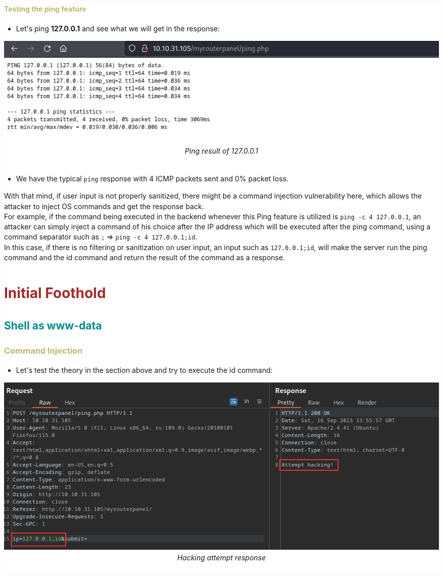 #### **<strong><font color="DarkKhaki">Testing the ping feature</font></strong>**
* Let's ping **127.0.0.1** and see what we will get in the response:

<img src="https://raw.githubusercontent.com/YounesTasra-R4z3rSw0rd/YounesTasra-R4z3rSw0rd.github.io/main/assets/img/thm-athena/2023-09-16 14_46_57-KaliLinux - VMware Workstation 17 Player (Non-commercial use only).png" alt="">
<center><i>Ping result of 127.0.0.1</i></center>
<br/>

* We have the typical `ping` response with 4 ICMP packets sent and 0% packet loss.

With that mind, if user input is not properly sanitized, there might be a command injection vulnerability here, which allows the attacker to inject OS commands and get the response back.<br/>
For example, if the command being executed in the backend whenever this Ping feature is utilized is `ping -c 4 127.0.0.1`, an attacker can simply inject a command of his choice after the IP address which will be executed after the ping command, using a command separator such as `;` => `ping -c 4 127.0.0.1;id`.<br/>
In this case, if there is no filtering or sanitization on user input, an input such as `127.0.0.1;id`, will make the server run the ping command and the id command and return the result of the command as a response. 

# **<strong><font color="Brown">Initial Foothold</font></strong>**
## **<strong><font color="DarkCyan">Shell as www-data</font></strong>**
### **<strong><font color="DarkKhaki">Command Injection</font></strong>**

* Let's test the theory in the section above and try to execute the id command:

<img src="https://raw.githubusercontent.com/YounesTasra-R4z3rSw0rd/YounesTasra-R4z3rSw0rd.github.io/main/assets/img/thm-athena/2023-09-16 14_56_10-KaliLinux - VMware Workstation 17 Player (Non-commercial use only).png" alt="">
<center><i>Hacking attempt response</i></center>
<br/>
